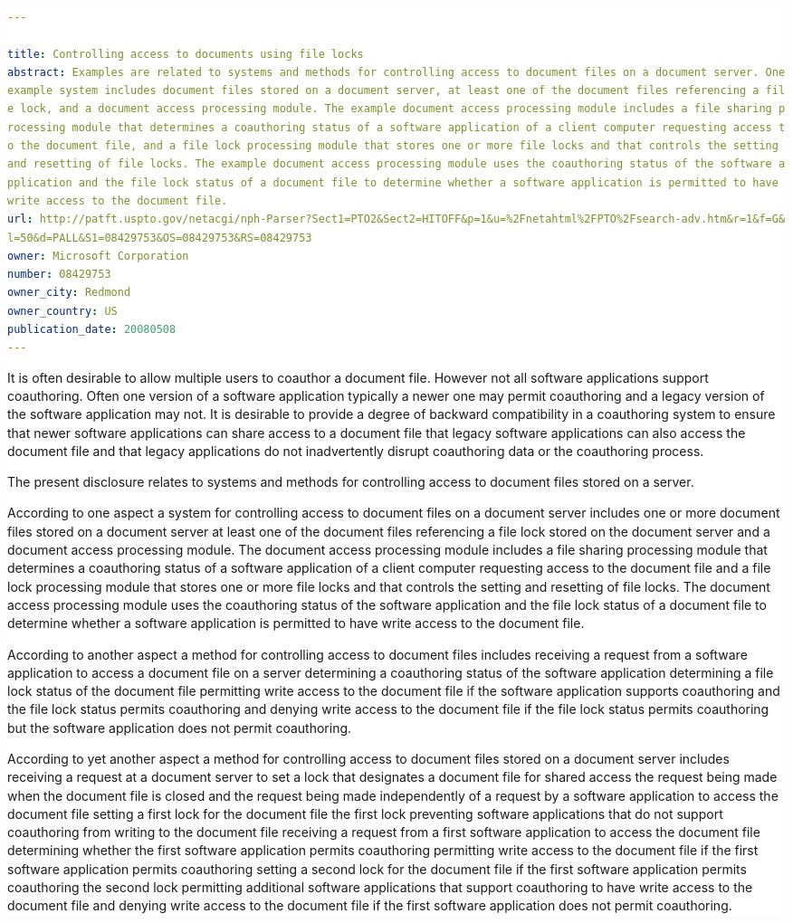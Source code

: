 ```yaml
---

title: Controlling access to documents using file locks
abstract: Examples are related to systems and methods for controlling access to document files on a document server. One example system includes document files stored on a document server, at least one of the document files referencing a file lock, and a document access processing module. The example document access processing module includes a file sharing processing module that determines a coauthoring status of a software application of a client computer requesting access to the document file, and a file lock processing module that stores one or more file locks and that controls the setting and resetting of file locks. The example document access processing module uses the coauthoring status of the software application and the file lock status of a document file to determine whether a software application is permitted to have write access to the document file.
url: http://patft.uspto.gov/netacgi/nph-Parser?Sect1=PTO2&Sect2=HITOFF&p=1&u=%2Fnetahtml%2FPTO%2Fsearch-adv.htm&r=1&f=G&l=50&d=PALL&S1=08429753&OS=08429753&RS=08429753
owner: Microsoft Corporation
number: 08429753
owner_city: Redmond
owner_country: US
publication_date: 20080508
---
```

It is often desirable to allow multiple users to coauthor a document file. However not all software applications support coauthoring. Often one version of a software application typically a newer one may permit coauthoring and a legacy version of the software application may not. It is desirable to provide a degree of backward compatibility in a coauthoring system to ensure that newer software applications can share access to a document file that legacy software applications can also access the document file and that legacy applications do not inadvertently disrupt coauthoring data or the coauthoring process.

The present disclosure relates to systems and methods for controlling access to document files stored on a server.

According to one aspect a system for controlling access to document files on a document server includes one or more document files stored on a document server at least one of the document files referencing a file lock stored on the document server and a document access processing module. The document access processing module includes a file sharing processing module that determines a coauthoring status of a software application of a client computer requesting access to the document file and a file lock processing module that stores one or more file locks and that controls the setting and resetting of file locks. The document access processing module uses the coauthoring status of the software application and the file lock status of a document file to determine whether a software application is permitted to have write access to the document file.

According to another aspect a method for controlling access to document files includes receiving a request from a software application to access a document file on a server determining a coauthoring status of the software application determining a file lock status of the document file permitting write access to the document file if the software application supports coauthoring and the file lock status permits coauthoring and denying write access to the document file if the file lock status permits coauthoring but the software application does not permit coauthoring.

According to yet another aspect a method for controlling access to document files stored on a document server includes receiving a request at a document server to set a lock that designates a document file for shared access the request being made when the document file is closed and the request being made independently of a request by a software application to access the document file setting a first lock for the document file the first lock preventing software applications that do not support coauthoring from writing to the document file receiving a request from a first software application to access the document file determining whether the first software application permits coauthoring permitting write access to the document file if the first software application permits coauthoring setting a second lock for the document file if the first software application permits coauthoring the second lock permitting additional software applications that support coauthoring to have write access to the document file and denying write access to the document file if the first software application does not permit coauthoring.
